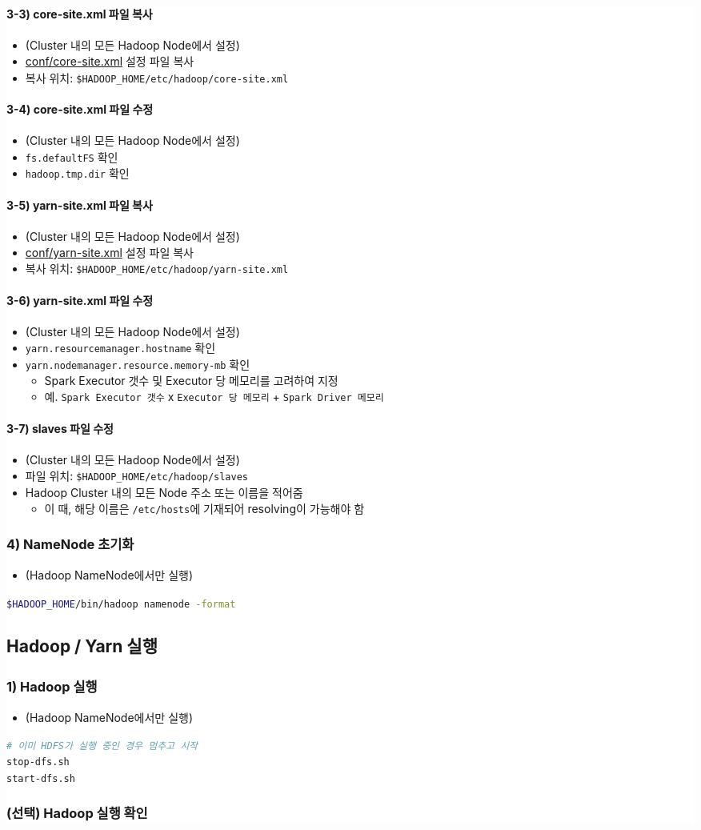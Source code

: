 #### 3-3) core-site.xml 파일 복사

* (Cluster 내의 모든 Hadoop Node에서 설정)
* [conf/core-site.xml](../conf/core-site.xml) 설정 파일 복사
* 복사 위치: `$HADOOP_HOME/etc/hadoop/core-site.xml`

#### 3-4) core-site.xml 파일 수정

* (Cluster 내의 모든 Hadoop Node에서 설정)
* `fs.defaultFS` 확인
* `hadoop.tmp.dir` 확인

#### 3-5) yarn-site.xml 파일 복사

* (Cluster 내의 모든 Hadoop Node에서 설정)
* [conf/yarn-site.xml](../conf/yarn-site.xml) 설정 파일 복사
* 복사 위치: `$HADOOP_HOME/etc/hadoop/yarn-site.xml`

#### 3-6) yarn-site.xml 파일 수정

* (Cluster 내의 모든 Hadoop Node에서 설정)
* `yarn.resourcemanager.hostname` 확인
* `yarn.nodemanager.resource.memory-mb` 확인
  * Spark Executor 갯수 및 Executor 당 메모리를 고려하여 지정
  * 예. `Spark Executor 갯수` x `Executor 당 메모리` + `Spark Driver 메모리`

#### 3-7) slaves 파일 수정

* (Cluster 내의 모든 Hadoop Node에서 설정)
* 파일 위치: `$HADOOP_HOME/etc/hadoop/slaves`
* Hadoop Cluster 내의 모든 Node 주소 또는 이름을 적어줌
  * 이 때, 해당 이름은 `/etc/hosts`에 기재되어 resolving이 가능해야 함

### 4) NameNode 초기화

* (Hadoop NameNode에서만 실행)

```sh
$HADOOP_HOME/bin/hadoop namenode -format
```

## Hadoop / Yarn 실행

### 1) Hadoop 실행

* (Hadoop NameNode에서만 실행)

```sh
# 이미 HDFS가 실행 중인 경우 멈추고 시작
stop-dfs.sh
start-dfs.sh
```

### (선택) Hadoop 실행 확인
